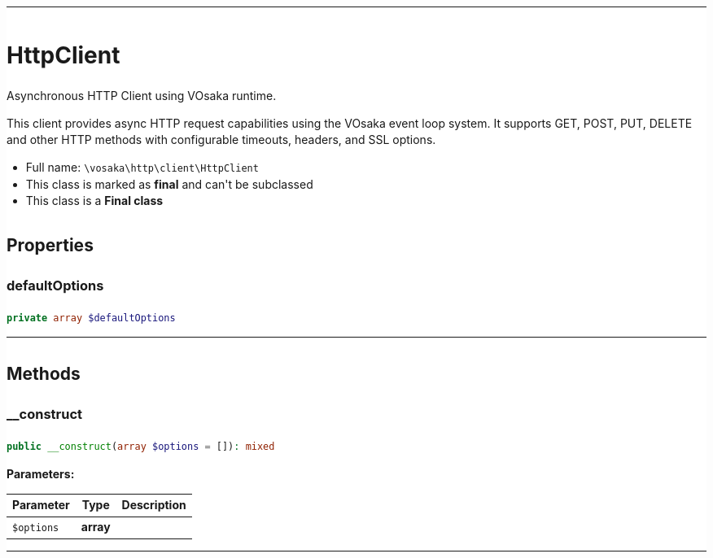 ***

# HttpClient

Asynchronous HTTP Client using VOsaka runtime.

This client provides async HTTP request capabilities using the VOsaka
event loop system. It supports GET, POST, PUT, DELETE and other HTTP
methods with configurable timeouts, headers, and SSL options.

* Full name: `\vosaka\http\client\HttpClient`
* This class is marked as **final** and can't be subclassed
* This class is a **Final class**



## Properties


### defaultOptions



```php
private array $defaultOptions
```






***

## Methods


### __construct



```php
public __construct(array $options = []): mixed
```








**Parameters:**

| Parameter | Type | Description |
|-----------|------|-------------|
| `$options` | **array** |  |





***
